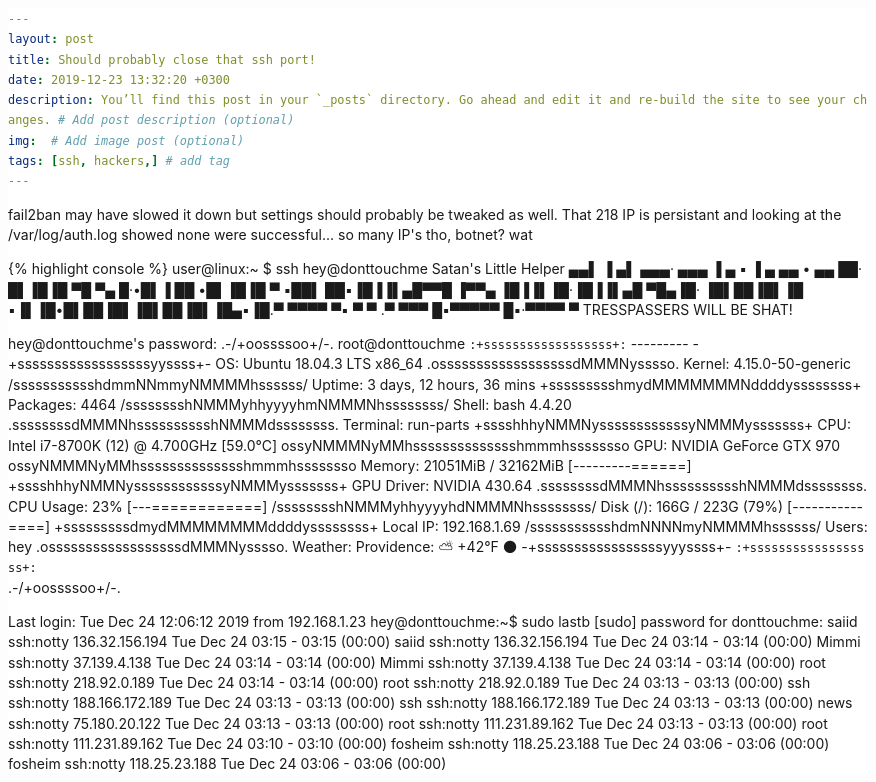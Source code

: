 ```yaml
---
layout: post
title: Should probably close that ssh port!
date: 2019-12-23 13:32:20 +0300
description: You’ll find this post in your `_posts` directory. Go ahead and edit it and re-build the site to see your changes. # Add post description (optional)
img:  # Add image post (optional)
tags: [ssh, hackers,] # add tag
---
```



fail2ban may have slowed it down but settings should probably be tweaked as well. That 218 IP is persistant and looking at the /var/log/auth.log showed none were successful... so many IP's tho, botnet? wat

{% highlight console %}
user@linux:~ $ ssh hey@donttouchme
   Satan's Little Helper 
▄▄▌ ▐ ▄▌ ▄▄▄· ▄▄▄   ▐ ▄ ▪   ▐ ▄  ▄▄ • ▄▄ 
██· █▌▐█▐█ ▀█ ▀▄ █·•█▌▐ ██ •█▌▐█▐█ ▀ ▪██▌
██▪▐█▐▐▌▄█▀▀█ ▐▀▀▄ ▐█▐▐▌▐█·▐█▐▐▌▄█ ▀█▄▐█·
▐█▌██▐█▌▐█ ▪▐▌▐█•█▌██▐█▌▐█▌██▐█▌▐█▄▪▐█.▀ 
 ▀▀▀▀ ▀▪ ▀  ▀ .▀  ▀▀▀ █▪▀▀▀▀▀ █▪·▀▀▀▀  ▀ 
 TRESSPASSERS WILL BE SHAT!

hey@donttouchme's password: 
            .-/+oossssoo+/-.               root@donttouchme
        `:+ssssssssssssssssss+:`           --------- 
      -+ssssssssssssssssssyyssss+-         OS: Ubuntu 18.04.3 LTS x86_64 
    .ossssssssssssssssssdMMMNysssso.       Kernel: 4.15.0-50-generic 
   /ssssssssssshdmmNNmmyNMMMMhssssss/      Uptime: 3 days, 12 hours, 36 mins 
  +ssssssssshmydMMMMMMMNddddyssssssss+     Packages: 4464 
 /sssssssshNMMMyhhyyyyhmNMMMNhssssssss/    Shell: bash 4.4.20 
.ssssssssdMMMNhsssssssssshNMMMdssssssss.   Terminal: run-parts 
+sssshhhyNMMNyssssssssssssyNMMMysssssss+   CPU: Intel i7-8700K (12) @ 4.700GHz [59.0°C] 
ossyNMMMNyMMhsssssssssssssshmmmhssssssso   GPU: NVIDIA GeForce GTX 970 
ossyNMMMNyMMhsssssssssssssshmmmhssssssso   Memory: 21051MiB / 32162MiB [---------======] 
+sssshhhyNMMNyssssssssssssyNMMMysssssss+   GPU Driver: NVIDIA 430.64 
.ssssssssdMMMNhsssssssssshNMMMdssssssss.   CPU Usage: 23% [---============] 
 /sssssssshNMMMyhhyyyyhdNMMMNhssssssss/    Disk (/): 166G / 223G (79%) [-----------====] 
  +sssssssssdmydMMMMMMMMddddyssssssss+     Local IP: 192.168.1.69 
   /ssssssssssshdmNNNNmyNMMMMhssssss/      Users: hey 
    .ossssssssssssssssssdMMMNysssso.       Weather: Providence: ⛅️ +42°F 🌑 
      -+sssssssssssssssssyyyssss+- 
        `:+ssssssssssssssssss+:`                                   
            .-/+oossssoo+/-. 



Last login: Tue Dec 24 12:06:12 2019 from 192.168.1.23
hey@donttouchme:~$ sudo lastb
[sudo] password for donttouchme: 
saiid    ssh:notty    136.32.156.194   Tue Dec 24 03:15 - 03:15  (00:00)
saiid    ssh:notty    136.32.156.194   Tue Dec 24 03:14 - 03:14  (00:00)
Mimmi    ssh:notty    37.139.4.138     Tue Dec 24 03:14 - 03:14  (00:00)
Mimmi    ssh:notty    37.139.4.138     Tue Dec 24 03:14 - 03:14  (00:00)
root     ssh:notty    218.92.0.189     Tue Dec 24 03:14 - 03:14  (00:00)
root     ssh:notty    218.92.0.189     Tue Dec 24 03:13 - 03:13  (00:00)
ssh      ssh:notty    188.166.172.189  Tue Dec 24 03:13 - 03:13  (00:00)
ssh      ssh:notty    188.166.172.189  Tue Dec 24 03:13 - 03:13  (00:00)
news     ssh:notty    75.180.20.122    Tue Dec 24 03:13 - 03:13  (00:00)
root     ssh:notty    111.231.89.162   Tue Dec 24 03:13 - 03:13  (00:00)
root     ssh:notty    111.231.89.162   Tue Dec 24 03:10 - 03:10  (00:00)
fosheim  ssh:notty    118.25.23.188    Tue Dec 24 03:06 - 03:06  (00:00)
fosheim  ssh:notty    118.25.23.188    Tue Dec 24 03:06 - 03:06  (00:00)